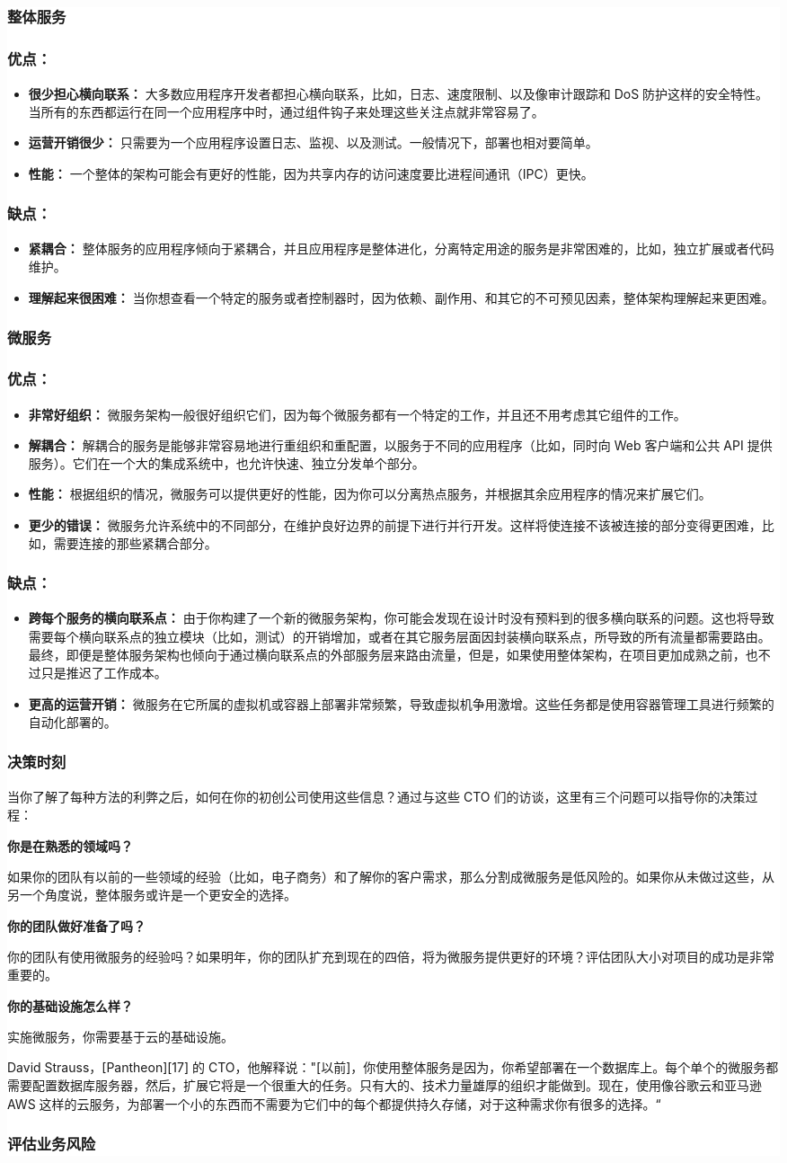 ### 整体服务

### 优点：

*   **很少担心横向联系：** 大多数应用程序开发者都担心横向联系，比如，日志、速度限制、以及像审计跟踪和 DoS 防护这样的安全特性。当所有的东西都运行在同一个应用程序中时，通过组件钩子来处理这些关注点就非常容易了。

*   **运营开销很少：** 只需要为一个应用程序设置日志、监视、以及测试。一般情况下，部署也相对要简单。

*   **性能：** 一个整体的架构可能会有更好的性能，因为共享内存的访问速度要比进程间通讯（IPC）更快。

### 缺点：

*   **紧耦合：** 整体服务的应用程序倾向于紧耦合，并且应用程序是整体进化，分离特定用途的服务是非常困难的，比如，独立扩展或者代码维护。

*   **理解起来很困难：** 当你想查看一个特定的服务或者控制器时，因为依赖、副作用、和其它的不可预见因素，整体架构理解起来更困难。

### 微服务

### 优点：

*   **非常好组织：** 微服务架构一般很好组织它们，因为每个微服务都有一个特定的工作，并且还不用考虑其它组件的工作。

*   **解耦合：** 解耦合的服务是能够非常容易地进行重组织和重配置，以服务于不同的应用程序（比如，同时向 Web 客户端和公共 API 提供服务）。它们在一个大的集成系统中，也允许快速、独立分发单个部分。

*   **性能：** 根据组织的情况，微服务可以提供更好的性能，因为你可以分离热点服务，并根据其余应用程序的情况来扩展它们。

*   **更少的错误：** 微服务允许系统中的不同部分，在维护良好边界的前提下进行并行开发。这样将使连接不该被连接的部分变得更困难，比如，需要连接的那些紧耦合部分。

### 缺点：

*   **跨每个服务的横向联系点：** 由于你构建了一个新的微服务架构，你可能会发现在设计时没有预料到的很多横向联系的问题。这也将导致需要每个横向联系点的独立模块（比如，测试）的开销增加，或者在其它服务层面因封装横向联系点，所导致的所有流量都需要路由。最终，即便是整体服务架构也倾向于通过横向联系点的外部服务层来路由流量，但是，如果使用整体架构，在项目更加成熟之前，也不过只是推迟了工作成本。

*   **更高的运营开销：** 微服务在它所属的虚拟机或容器上部署非常频繁，导致虚拟机争用激增。这些任务都是使用容器管理工具进行频繁的自动化部署的。

### 决策时刻

当你了解了每种方法的利弊之后，如何在你的初创公司使用这些信息？通过与这些 CTO 们的访谈，这里有三个问题可以指导你的决策过程：

**你是在熟悉的领域吗？**

如果你的团队有以前的一些领域的经验（比如，电子商务）和了解你的客户需求，那么分割成微服务是低风险的。如果你从未做过这些，从另一个角度说，整体服务或许是一个更安全的选择。

**你的团队做好准备了吗？**

你的团队有使用微服务的经验吗？如果明年，你的团队扩充到现在的四倍，将为微服务提供更好的环境？评估团队大小对项目的成功是非常重要的。

**你的基础设施怎么样？**

实施微服务，你需要基于云的基础设施。

David Strauss，[Pantheon][17] 的 CTO，他解释说："[以前]，你使用整体服务是因为，你希望部署在一个数据库上。每个单个的微服务都需要配置数据库服务器，然后，扩展它将是一个很重大的任务。只有大的、技术力量雄厚的组织才能做到。现在，使用像谷歌云和亚马逊 AWS 这样的云服务，为部署一个小的东西而不需要为它们中的每个都提供持久存储，对于这种需求你有很多的选择。“

### 评估业务风险
